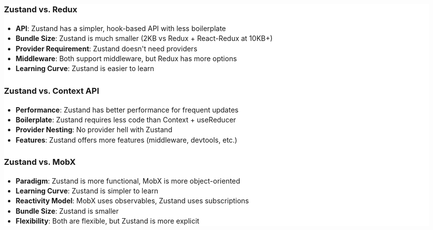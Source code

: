### Zustand vs. Redux

-   **API**: Zustand has a simpler, hook-based API with less boilerplate
-   **Bundle Size**: Zustand is much smaller (2KB vs Redux + React-Redux at 10KB+)
-   **Provider Requirement**: Zustand doesn't need providers
-   **Middleware**: Both support middleware, but Redux has more options
-   **Learning Curve**: Zustand is easier to learn

### Zustand vs. Context API

-   **Performance**: Zustand has better performance for frequent updates
-   **Boilerplate**: Zustand requires less code than Context + useReducer
-   **Provider Nesting**: No provider hell with Zustand
-   **Features**: Zustand offers more features (middleware, devtools, etc.)

### Zustand vs. MobX

-   **Paradigm**: Zustand is more functional, MobX is more object-oriented
-   **Learning Curve**: Zustand is simpler to learn
-   **Reactivity Model**: MobX uses observables, Zustand uses subscriptions
-   **Bundle Size**: Zustand is smaller
-   **Flexibility**: Both are flexible, but Zustand is more explicit
